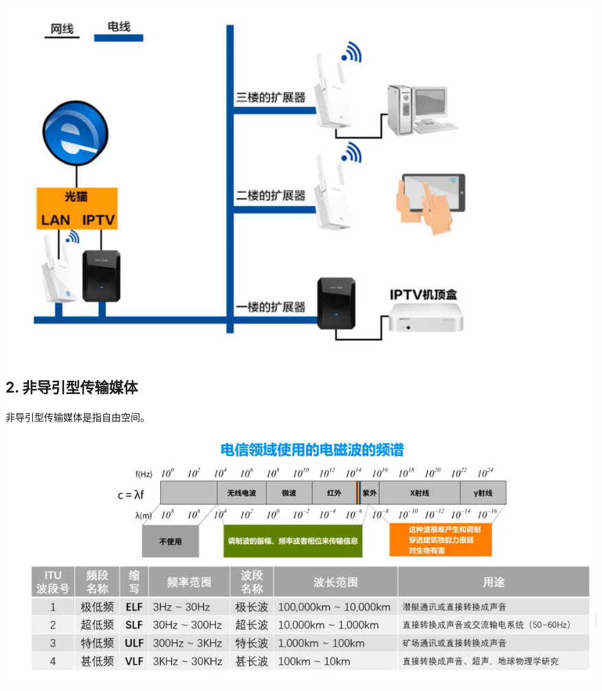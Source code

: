 ![image-20201008132709015](计算机网络第二章（物理层）.assets/image-20201008132709015.png)

## 2. 非导引型传输媒体

非导引型传输媒体是指自由空间。

![image-20201008132857833](计算机网络第二章（物理层）.assets/image-20201008132857833.png)
